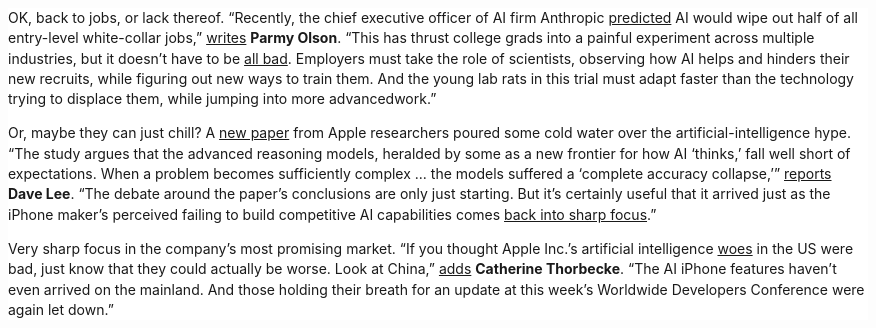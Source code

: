 OK, back to jobs, or lack thereof. “Recently, the chief executive officer of AI firm Anthropic [predicted](https://links.message.bloomberg.com/s/c/SP_rbHMzBMWI76U8QbWjkX4lX_MD9vKmxodf7LAudD5VNIl3izvd89-6Wl_DjWVMOTLRk6_w3mj7liLgltkbSMgl1TmgZyR8TEoiCBk-RMDD8hX2FTMNEECsOemt9hOmBPImAfA2qatNSwPg-TqL5Kmnx_pwVA3RniWqbSSfoGj3wIkVvTwUE-VQzRxQLchTX5xmdhb5e0PXs9_zO3LGahfkG6oa1nVlY2HF8cHGBJj11kjWtu26h4qpyZHxkwCvejORCbR4VwKU-qqFCBgVN6-LKNBVyrxLl_SDiHSjwrFagobsvhS4tB0VRcib21agyYJQ8IK4o0S-RuATnN1ru-ynbE5Hn0qoV5wj9WhMp0Rw0CZ27ut5nDQ2fTUAvwaxD6mGOoWegmPB1tXnF9y9REtE5CxWdPCi8wMllbGlYH5cz0ovFs3fuOiCZzW0bqF1PSujNRCb5-kRso7lnDzTjhEeCQnWzmkTqfOsyGB2Tzq2exiIjYMKO94Nkt53WuB8UZ50LreuH3c/8TrHtCOlBdjEBuafzRFtV3eFOfpgP6HS/9) AI would wipe out half of all entry-level white-collar jobs,” [writes](https://links.message.bloomberg.com/s/c/KZn_Z7L-QwHRoEuXY3hC8jUhqqySRXknF4yfVzJ7lQL41mQfrTGNuPbSY1wsCaN-FJ7XfwR3e68ddh-YaP-PbGydnK78B9__jZlppFj5vmzN_GFQrnibTvIKEOnQUBJLQx7Gw2s3tWcfw8g08GtYK_k1NUzWPax6KEKq-_VIOX0RObNNJCW6MaJoMGxIUHbOMRZZ956FbUXGRcE049V-zienpWxgYgS7mwKM2OHxhFSgfxv5UzcgwFWzs_Y1NThuXQDEWcn4qO4cg6UxXI5UCg2pny4p0IH2i9cixUcVa57W30BsEy2Ix9Gq0X6mhH8fXaw4lDbgVphE4qPDm2LicX-UDf5WoyJOdVFOnckjtiTa3K6iOw-Ttl4dZ6Q/xJF56tIlSVb8LDnfV-ddiPaNIsyxNNYq/9) **Parmy Olson**. “This has thrust college grads into a painful experiment across multiple industries, but it doesn’t have to be [all bad](https://links.message.bloomberg.com/s/c/Iwixk4s939KmhQa5awI_Em1qL-sk04YMf5svRKM5tNrcqlTLV04Kto0OVtWSYtfUyiH-GxXBODkOoCbSfF7TSAUYg629Lte5H6W7w28AJrgtKR-3E-5Aia5T_erW7Te8V-NMT---uZVBrMTCCoyo6Kv9bFGQhNhE2Mtw-GifqwYW_1CL4jYJyODLb0lL8UvAEO5wZL8fkT3AutM6LZmz9coxgGShD6Y1Xqhd4fbB_hKxBobLAwkSLbiA-wXaN0_u6ae7rQCWGseCfzTeTTz11Re58Mwxq5HtsNAT6FBo2pB2J4SGO5l4kDbfQGc_kRTFopC4AgEiNdYjDfiIGQsoK4GTYRfqqLsN7Y3H77xyfkLS4Ofzkf9hNqb4lH1SpeIdALLpytfdJSDNFvW9OJejhvLX0eCaOh1orn1HdP7dQar5eJokRstPbiSofHkDf5bHFx-yN8EG1qcBrqYxbtoT3Wt-34bHA8qM_4VHPU9OFb1OaxZsvDKEzlWh6iKVaBZnnkap4B-iYZM/09176TyLMawnv2SA7uIBTun_UlKRFpwC/9). Employers must take the role of scientists, observing how AI helps and hinders their new recruits, while figuring out new ways to train them. And the young lab rats in this trial must adapt faster than the technology trying to displace them, while jumping into more advancedwork.” 

Or, maybe they can just chill? A [new paper](https://links.message.bloomberg.com/s/c/94Qra1yjLngOgTkMJPjyjfil3VW41WlBCaBHWptU4Mje2pKAI4dY9CWFeRWZ98TA23-i3H0SVpsFE8BQ1-Z0G8BvJt6dxZgP6Ivg3D6QUN5v_WAnucrkaFSGi5ENvEfQRDeBHMHgH36j83Jfq9bryq1nLsYB3IIe2MrW9ss4NPM8cJBB-InPkyYgwvDN8oa521VFQRMvuUC_eMflhsqDsGkA0DrwMW_4q98FyKVZi71MUZRddXJZ6EenJy249-GvmIiG25areX1i3qTHL9dZPhIVt5VzHHChdXr1baZ1QSReMQRPAt6CfVLZIH-RpwhekMhRL0Zvo7l6QhK84UWKu2QDC0gNbLWUKcyHtVDYn1adn0DdUA2Xib_F4BX6R4wQyfq6--JAnYHNCDRtRQuPsljpFeTIv5rE1dnhNnIu0sl6tsFOoXIVT_YpUi6hbvIp-pMnUT1GjV2Ql5XvUlYsgRxwKPG9dbXI3pL_QuW6/kPpyoxv00fPY_6jz6qo_y5SO-ADfv4WL/9) from Apple researchers poured some cold water over the artificial-intelligence hype. “The study argues that the advanced reasoning models, heralded by some as a new frontier for how AI ‘thinks,’ fall well short of expectations. When a problem becomes sufficiently complex ... the models suffered a ‘complete accuracy collapse,’” [reports](https://links.message.bloomberg.com/s/c/-yjRokjATRCUKBf5vsAPNsFG2Zt-IFzV8DWRW0xCMc5agSogUhe9a0k1rGj0o_YIWmo6z7hv1GTvQouXsBDM_u3HZtr3Q86aAosQdqHvz9utrjAkZq1__I9Xh8OQmmE-OPwAjl96QNZQ6uBHtanpvVaVWsKnfQkOF5z_YUYnhuBD9zHbPHiS-dPYVv7ENqm73O1GEK7PlE4_TSLvBANrb3LH_cFkWPq332sFwjsAeMRQDyvfgQGAhcSnsnQk5jDAS3hefboRtsojwqyXpjf95go9FJm9cwnsF4lWJ8cjsRx2L4SGIP1YiO5_g9cKab_T559Ph03d1vAo-TLkGwfkq3IBwooxmhD_8RbwcVwYHOsppHA1nb_Qr260qg0/UBPl10TnfQyES3g2sJqwNC2yTJ7uRNF_/9) **Dave Lee**. “The debate around the paper’s conclusions are only just starting. But it’s certainly useful that it arrived just as the iPhone maker’s perceived failing to build competitive AI capabilities comes [back into sharp focus](https://links.message.bloomberg.com/s/c/vVoIqfRFrQHUjicWnaPdYm6pCJwBg4syKxP3ez3y9Hc34pZgp0omG4E1YAUYuTNyZGP1cIvunBvUB5pf8DZHXrj6IF6q4R7wlZNNTL_8MS-AlI2KfC-wceeEe6vR8cAJbYrAmds0OODwJ5BQUG0lSXKIa9ZUzafzYXZ6V03Fl0HSEU4HOnmtSY7XXTsujwdjCNzWYYVUZLGfsi8fNDCwIxrRRCgeKJ_DuDTxPrjCwRB2YwyJfYAY65pDazjcm4LypXMzD5OIYa4DUy98-1dm8BvNVNpUYxvUf3yrdDY2FbLB0rt767Rv_61YUq-94zpnF62AdLQb7CUsWz0U-3vmbyMTQIQ45HGDMRc3kf2tetDmt4BIaYpQAWDCBxc/L24KZvMvInENUEViWwRCeSf2tNQ1YDLa/9).”

Very sharp focus in the company’s most promising market. “If you thought Apple Inc.’s artificial intelligence [woes](https://links.message.bloomberg.com/s/c/3k_N6Hwd8e8BS4IYb5CUbkWQHrhEx-zTLP0g7AMbMzGo01D9MdZhh9wZ-mdWu_8kQvGw2J7BCukDikSMMb_q8VUT-Wmkf9zd3XoyheYtfgJ4tIzmjRIyJ2Kf0Jzj0a2aeuUsfGykebYjmXYqnxo7NkTGoi5A1DYFajQrvtBkUhNMbkI4Y3V0OrVMy5WSELUtskrDG3vXgWoaJz_YZ4K44XbLOv4MkWvttAP-NyPvZM-LzTA9zWHkXQo4Ku5MKn0fkuRy6cnAKSYQz9eNzi_TVXq4DGQg2T3aAsqFRNlLB8AyL2DOc1Nw61GNfpq2rWWTi_eVamjx6c-LToWWKPqn4R-REfbEZszVNTDk3TYznVkM3TC0mo_4MKD2btQ/ny6fZV1l9Ym8DxFy9UTOPZ2PO5bZ_v6Q/9) in the US were bad, just know that they could actually be worse. Look at China,” [adds](https://links.message.bloomberg.com/s/c/cL_37bHt77-nJ5kxc_cb4SwZkekPjCRHW6bsy-wjVTLXaJEUNpMzgnp0HBylIozRzTKyTzNKAYZ3kk8ItOwr6LGKv1gp3a7Wnolty8JtI0R0tqS5WbcdUUnZB5AjW0M8dqIcpTo8tfeBS0GU5TLYNEtiohvLffqzdpr9Gj4SUc_KwEAMRXlA_RH5ePWSfyLGg2nXj8kCLoKMlTpxDUFztQQpLjJutdhZAZZUGjGZMo_RtqhKMDHIirAXU9EC8P0KjvrbjydxXS0Pp1PHUxaI-leObRzQM9Ixpa6xXUMF1jYSBQd3wI-CSTblAyF5JTC8KbMxSc0J2IPjd3C8LfEtsBUuHDaanHfQ6RGz_W5d_hg2d8OK1-hHGA5pIjg/quy2pmisch6bwBkKpxHaCdhkXVI3pOmw/9) **Catherine Thorbecke**. “The AI iPhone features haven’t even arrived on the mainland. And those holding their breath for an update at this week’s Worldwide Developers Conference were again let down.”
